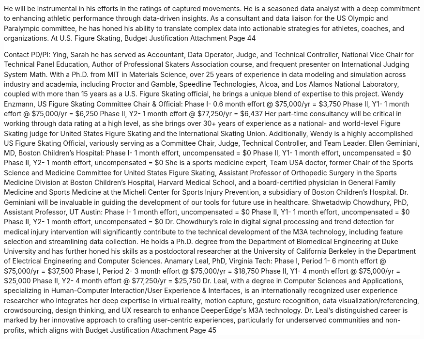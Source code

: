 He will be instrumental in his efforts in the ratings of captured movements. He is a seasoned data analyst with a deep commitment to enhancing athletic performance through data-driven insights. As a consultant and data liaison for the US Olympic and Paralympic committee, he has honed his ability to translate complex data into actionable strategies for athletes, coaches, and organizations. At U.S. Figure Skating,
Budget Justification Attachment Page 44

 Contact PD/PI: Ying, Sarah
he has served as Accountant, Data Operator, Judge, and Technical Controller, National Vice Chair for Technical Panel Education, Author of Professional Skaters Association course, and frequent presenter on International Judging System Math. With a Ph.D. from MIT in Materials Science, over 25 years of experience in data modeling and simulation across industry and academia, including Proctor and Gamble, Speedline Technologies, Alcoa, and Los Alamos National Laboratory, coupled with more than 15 years as a U.S. Figure Skating official, he brings a unique blend of expertise to this project.
Wendy Enzmann, US Figure Skating Committee Chair & Official:
Phase I- 0.6 month effort @ $75,000/yr = $3,750
Phase II, Y1- 1 month effort @ $75,000/yr = $6,250
Phase II, Y2- 1 month effort @ $77,250/yr = $6,437
Her part-time consultancy will be critical in working through data rating at a high level, as she brings over
30+ years of experience as a national- and world-level Figure Skating judge for United States Figure Skating and the International Skating Union. Additionally, Wendy is a highly accomplished US Figure Skating Official, variously serving as a Committee Chair, Judge, Technical Controller, and Team Leader.
Ellen Geminiani, MD, Boston Children’s Hospital:
Phase I- 1 month effort, uncompensated = $0 Phase II, Y1- 1 month effort, uncompensated = $0 Phase II, Y2- 1 month effort, uncompensated = $0
She is a sports medicine expert, Team USA doctor, former Chair of the Sports Science and Medicine Committee for United States Figure Skating, Assistant Professor of Orthopedic Surgery in the Sports Medicine Division at Boston Children’s Hospital, Harvard Medical School, and a board-certified physician in General Family Medicine and Sports Medicine at the Micheli Center for Sports Injury Prevention, a subsidiary of Boston Children’s Hospital. Dr. Geminiani will be invaluable in guiding the development of our tools for future use in healthcare.
Shwetadwip Chowdhury, PhD, Assistant Professor, UT Austin:
Phase I- 1 month effort, uncompensated = $0
Phase II, Y1- 1 month effort, uncompensated = $0
Phase II, Y2- 1 month effort, uncompensated = $0
Dr. Chowdhury’s role in digital signal processing and trend detection for medical injury intervention will significantly contribute to the technical development of the M3A technology, including feature selection and
streamlining data collection. He holds a Ph.D. degree from the Department of Biomedical Engineering at Duke University and has further honed his skills as a postdoctoral researcher at the University of California Berkeley in the Department of Electrical Engineering and Computer Sciences.
Anamary Leal, PhD, Virginia Tech:
Phase I, Period 1- 6 month effort @ $75,000/yr = $37,500 Phase I, Period 2- 3 month effort @ $75,000/yr = $18,750 Phase II, Y1- 4 month effort @ $75,000/yr = $25,000 Phase II, Y2- 4 month effort @ $77,250/yr = $25,750
Dr. Leal, with a degree in Computer Sciences and Applications, specializing in Human-Computer Interaction/User Experience & Interfaces, is an internationally recognized user experience researcher who integrates her deep expertise in virtual reality, motion capture, gesture recognition, data visualization/referencing, crowdsourcing, design thinking, and UX research to enhance DeeperEdge's M3A technology. Dr. Leal’s distinguished career is marked by her innovative approach to crafting user-centric experiences, particularly for underserved communities and non-profits, which aligns with
Budget Justification Attachment Page 45
